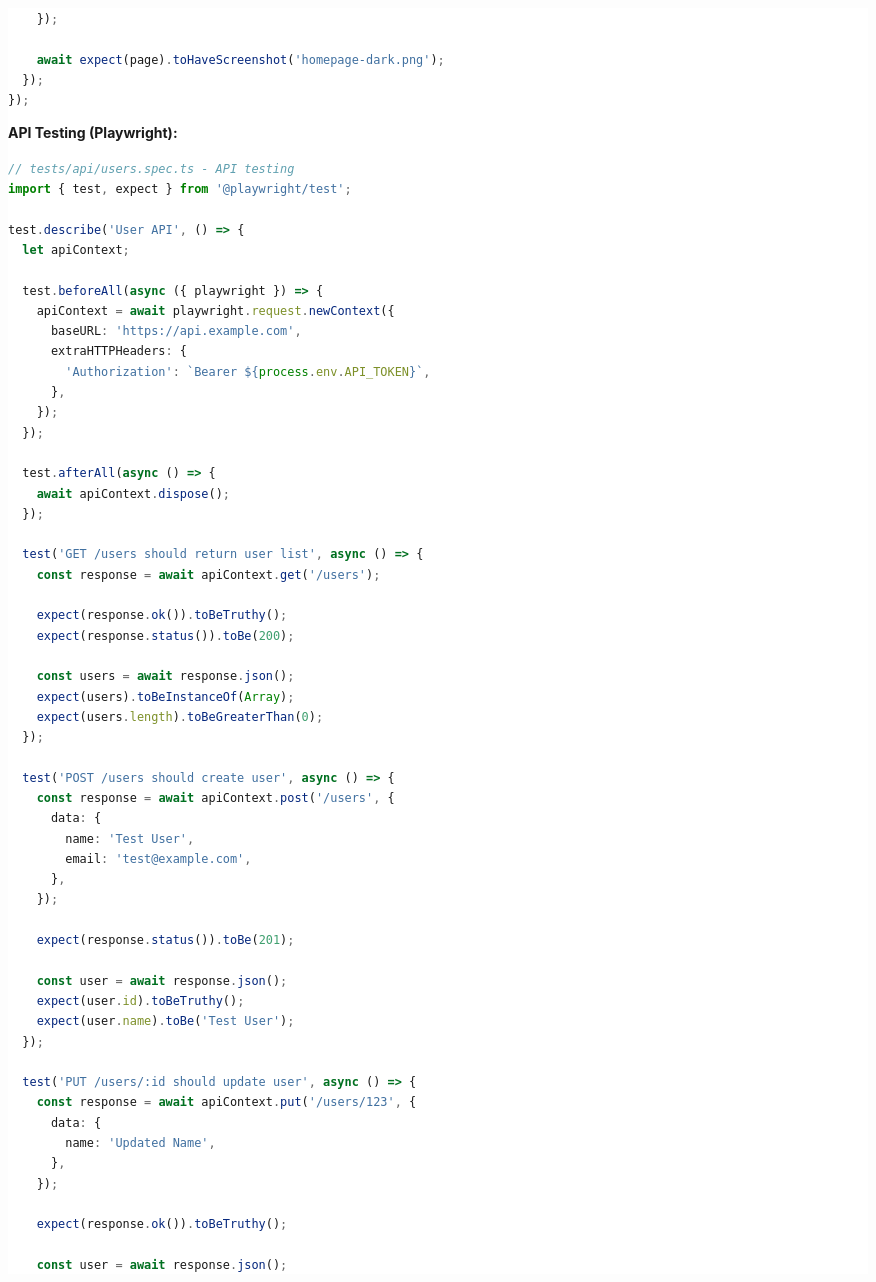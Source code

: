 ```typescript
    });

    await expect(page).toHaveScreenshot('homepage-dark.png');
  });
});
```

**API Testing (Playwright):**
```typescript
// tests/api/users.spec.ts - API testing
import { test, expect } from '@playwright/test';

test.describe('User API', () => {
  let apiContext;

  test.beforeAll(async ({ playwright }) => {
    apiContext = await playwright.request.newContext({
      baseURL: 'https://api.example.com',
      extraHTTPHeaders: {
        'Authorization': `Bearer ${process.env.API_TOKEN}`,
      },
    });
  });

  test.afterAll(async () => {
    await apiContext.dispose();
  });

  test('GET /users should return user list', async () => {
    const response = await apiContext.get('/users');

    expect(response.ok()).toBeTruthy();
    expect(response.status()).toBe(200);

    const users = await response.json();
    expect(users).toBeInstanceOf(Array);
    expect(users.length).toBeGreaterThan(0);
  });

  test('POST /users should create user', async () => {
    const response = await apiContext.post('/users', {
      data: {
        name: 'Test User',
        email: 'test@example.com',
      },
    });

    expect(response.status()).toBe(201);

    const user = await response.json();
    expect(user.id).toBeTruthy();
    expect(user.name).toBe('Test User');
  });

  test('PUT /users/:id should update user', async () => {
    const response = await apiContext.put('/users/123', {
      data: {
        name: 'Updated Name',
      },
    });

    expect(response.ok()).toBeTruthy();

    const user = await response.json();
```